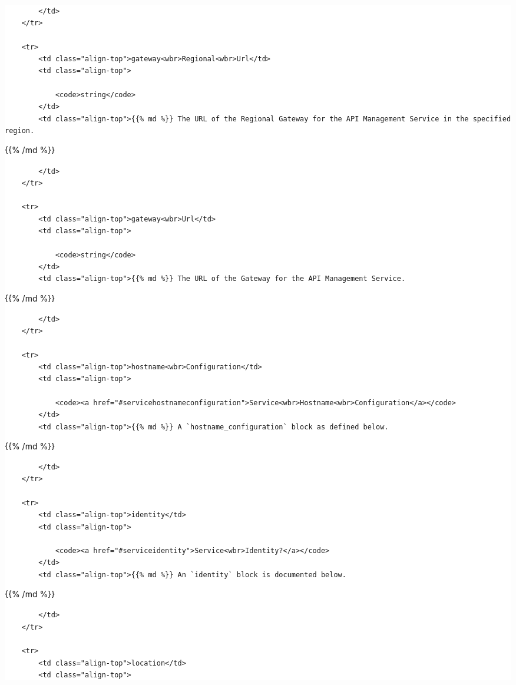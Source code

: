             </td>
        </tr>
    
        <tr>
            <td class="align-top">gateway<wbr>Regional<wbr>Url</td>
            <td class="align-top">
                
                <code>string</code>
            </td>
            <td class="align-top">{{% md %}} The URL of the Regional Gateway for the API Management Service in the specified region.
 {{% /md %}}

            
            </td>
        </tr>
    
        <tr>
            <td class="align-top">gateway<wbr>Url</td>
            <td class="align-top">
                
                <code>string</code>
            </td>
            <td class="align-top">{{% md %}} The URL of the Gateway for the API Management Service.
 {{% /md %}}

            
            </td>
        </tr>
    
        <tr>
            <td class="align-top">hostname<wbr>Configuration</td>
            <td class="align-top">
                
                <code><a href="#servicehostnameconfiguration">Service<wbr>Hostname<wbr>Configuration</a></code>
            </td>
            <td class="align-top">{{% md %}} A `hostname_configuration` block as defined below.
 {{% /md %}}

            
            </td>
        </tr>
    
        <tr>
            <td class="align-top">identity</td>
            <td class="align-top">
                
                <code><a href="#serviceidentity">Service<wbr>Identity?</a></code>
            </td>
            <td class="align-top">{{% md %}} An `identity` block is documented below.
 {{% /md %}}

            
            </td>
        </tr>
    
        <tr>
            <td class="align-top">location</td>
            <td class="align-top">
                